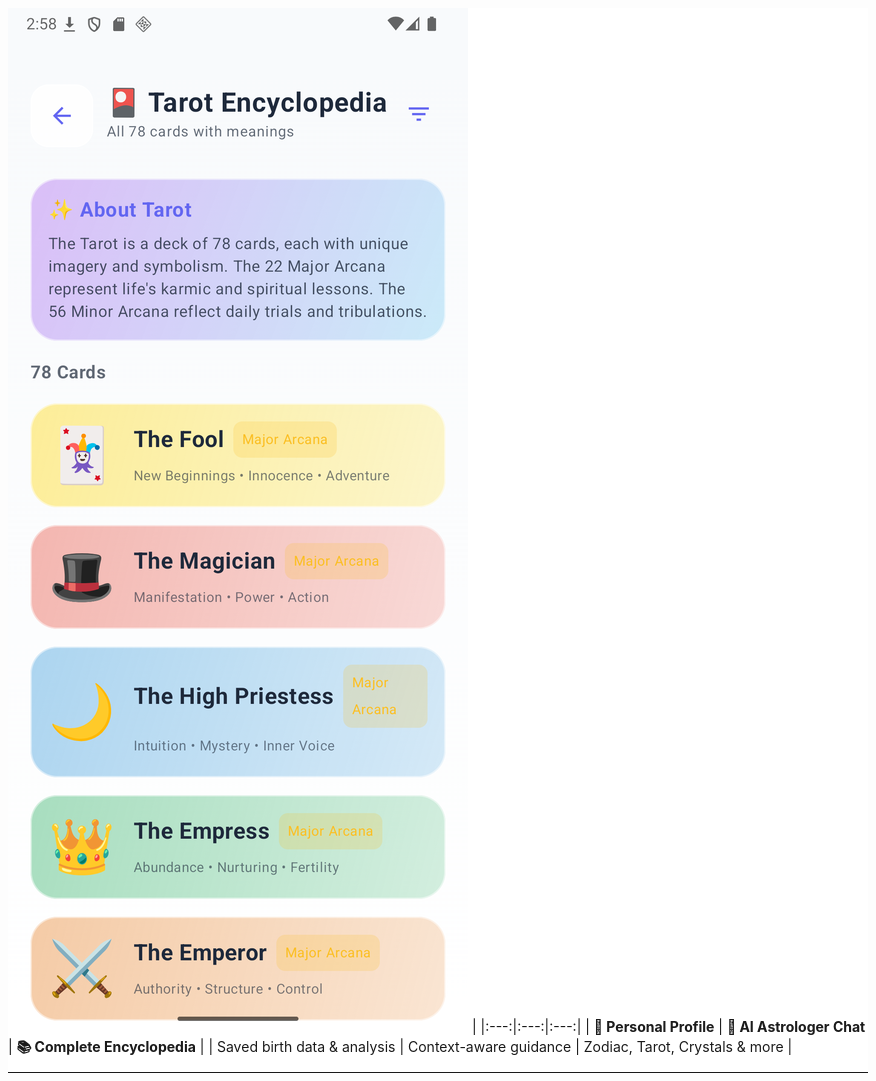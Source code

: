 ![Encyclopedia](https://raw.githubusercontent.com/kreggscode/Zodiac-Ai-Kotlin/main/Screenshots/Screenshot_20251014_025809.png) |
|:---:|:---:|:---:|
| **👤 Personal Profile** | **🤖 AI Astrologer Chat** | **📚 Complete Encyclopedia** |
| Saved birth data & analysis | Context-aware guidance | Zodiac, Tarot, Crystals & more |

---